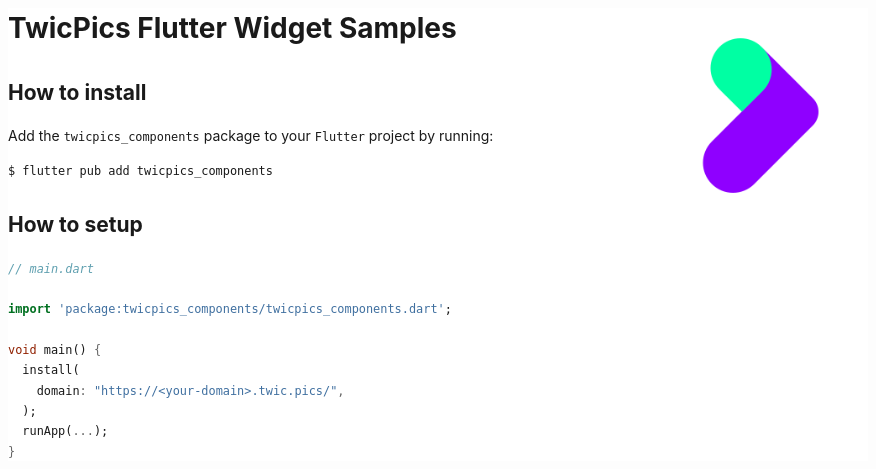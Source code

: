 <img align="right" width="25%" src="https://raw.githubusercontent.com/twicpics/components-flutter/main/resources/logo.png">

# TwicPics Flutter Widget Samples

## How to install

Add the `twicpics_components` package to your `Flutter` project by running:

```bash
$ flutter pub add twicpics_components
```

## How to setup

```dart
// main.dart

import 'package:twicpics_components/twicpics_components.dart';

void main() {
  install(
    domain: "https://<your-domain>.twic.pics/",
  );
  runApp(...);
}
```
